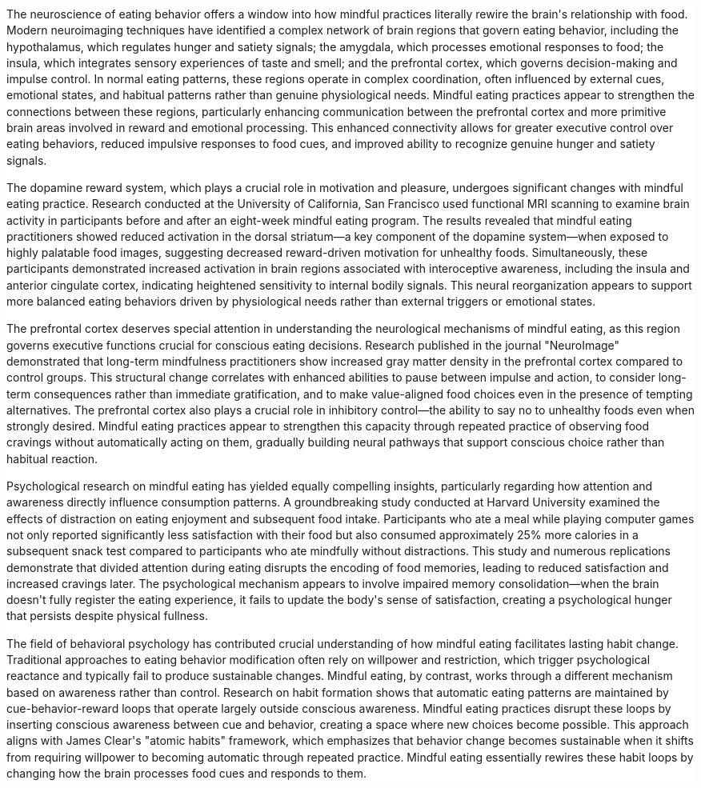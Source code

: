 The neuroscience of eating behavior offers a window into how mindful practices literally rewire the brain's relationship with food. Modern neuroimaging techniques have identified a complex network of brain regions that govern eating behavior, including the hypothalamus, which regulates hunger and satiety signals; the amygdala, which processes emotional responses to food; the insula, which integrates sensory experiences of taste and smell; and the prefrontal cortex, which governs decision-making and impulse control. In normal eating patterns, these regions operate in complex coordination, often influenced by external cues, emotional states, and habitual patterns rather than genuine physiological needs. Mindful eating practices appear to strengthen the connections between these regions, particularly enhancing communication between the prefrontal cortex and more primitive brain areas involved in reward and emotional processing. This enhanced connectivity allows for greater executive control over eating behaviors, reduced impulsive responses to food cues, and improved ability to recognize genuine hunger and satiety signals.

The dopamine reward system, which plays a crucial role in motivation and pleasure, undergoes significant changes with mindful eating practice. Research conducted at the University of California, San Francisco used functional MRI scanning to examine brain activity in participants before and after an eight-week mindful eating program. The results revealed that mindful eating practitioners showed reduced activation in the dorsal striatum—a key component of the dopamine system—when exposed to highly palatable food images, suggesting decreased reward-driven motivation for unhealthy foods. Simultaneously, these participants demonstrated increased activation in brain regions associated with interoceptive awareness, including the insula and anterior cingulate cortex, indicating heightened sensitivity to internal bodily signals. This neural reorganization appears to support more balanced eating behaviors driven by physiological needs rather than external triggers or emotional states.

The prefrontal cortex deserves special attention in understanding the neurological mechanisms of mindful eating, as this region governs executive functions crucial for conscious eating decisions. Research published in the journal "NeuroImage" demonstrated that long-term mindfulness practitioners show increased gray matter density in the prefrontal cortex compared to control groups. This structural change correlates with enhanced abilities to pause between impulse and action, to consider long-term consequences rather than immediate gratification, and to make value-aligned food choices even in the presence of tempting alternatives. The prefrontal cortex also plays a crucial role in inhibitory control—the ability to say no to unhealthy foods even when strongly desired. Mindful eating practices appear to strengthen this capacity through repeated practice of observing food cravings without automatically acting on them, gradually building neural pathways that support conscious choice rather than habitual reaction.

Psychological research on mindful eating has yielded equally compelling insights, particularly regarding how attention and awareness directly influence consumption patterns. A groundbreaking study conducted at Harvard University examined the effects of distraction on eating enjoyment and subsequent food intake. Participants who ate a meal while playing computer games not only reported significantly less satisfaction with their food but also consumed approximately 25% more calories in a subsequent snack test compared to participants who ate mindfully without distractions. This study and numerous replications demonstrate that divided attention during eating disrupts the encoding of food memories, leading to reduced satisfaction and increased cravings later. The psychological mechanism appears to involve impaired memory consolidation—when the brain doesn't fully register the eating experience, it fails to update the body's sense of satisfaction, creating a psychological hunger that persists despite physical fullness.

The field of behavioral psychology has contributed crucial understanding of how mindful eating facilitates lasting habit change. Traditional approaches to eating behavior modification often rely on willpower and restriction, which trigger psychological reactance and typically fail to produce sustainable changes. Mindful eating, by contrast, works through a different mechanism based on awareness rather than control. Research on habit formation shows that automatic eating patterns are maintained by cue-behavior-reward loops that operate largely outside conscious awareness. Mindful eating practices disrupt these loops by inserting conscious awareness between cue and behavior, creating a space where new choices become possible. This approach aligns with James Clear's "atomic habits" framework, which emphasizes that behavior change becomes sustainable when it shifts from requiring willpower to becoming automatic through repeated practice. Mindful eating essentially rewires these habit loops by changing how the brain processes food cues and responds to them.
